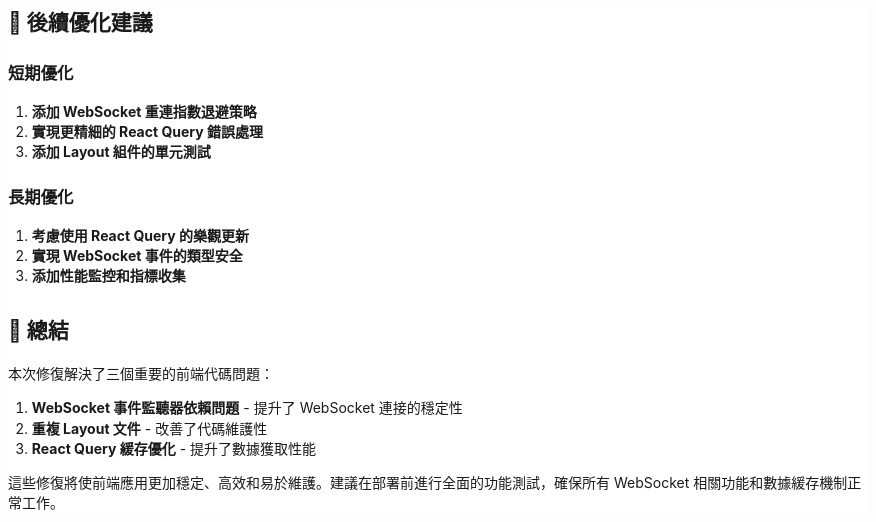 ## 🚀 後續優化建議

### 短期優化
1. **添加 WebSocket 重連指數退避策略**
2. **實現更精細的 React Query 錯誤處理**
3. **添加 Layout 組件的單元測試**

### 長期優化
1. **考慮使用 React Query 的樂觀更新**
2. **實現 WebSocket 事件的類型安全**
3. **添加性能監控和指標收集**

## 📝 總結

本次修復解決了三個重要的前端代碼問題：

1. **WebSocket 事件監聽器依賴問題** - 提升了 WebSocket 連接的穩定性
2. **重複 Layout 文件** - 改善了代碼維護性
3. **React Query 緩存優化** - 提升了數據獲取性能

這些修復將使前端應用更加穩定、高效和易於維護。建議在部署前進行全面的功能測試，確保所有 WebSocket 相關功能和數據緩存機制正常工作。